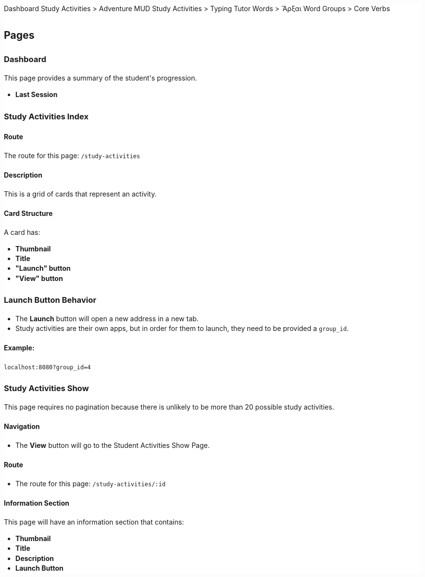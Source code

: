 Dashboard
Study Activities > Adventure MUD
Study Activities > Typing Tutor
Words > Ἄρξαι
Word Groups > Core Verbs

## Pages

### Dashboard
This page provides a summary of the student's progression.

- **Last Session**

### Study Activities Index

#### Route
The route for this page: `/study-activities`

#### Description
This is a grid of cards that represent an activity.

#### Card Structure
A card has:
- **Thumbnail**
- **Title**
- **"Launch" button**
- **"View" button**

### Launch Button Behavior
- The **Launch** button will open a new address in a new tab.
- Study activities are their own apps, but in order for them to launch, they need to be provided a `group_id`.

#### Example:

`localhost:8080?group_id=4`

### Study Activities Show

This page requires no pagination because there is unlikely to be more than 20 possible study activities.

#### Navigation
- The **View** button will go to the Student Activities Show Page.

#### Route
- The route for this page: `/study-activities/:id`

#### Information Section
This page will have an information section that contains:
- **Thumbnail**
- **Title**
- **Description**
- **Launch Button**
